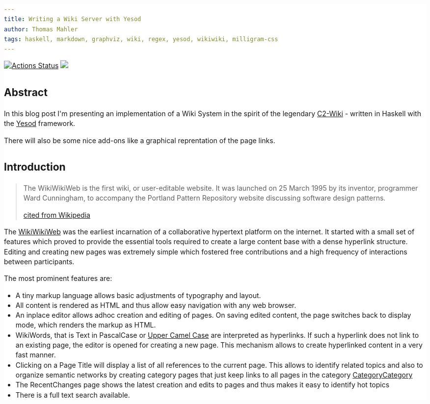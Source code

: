 ```yaml
---
title: Writing a Wiki Server with Yesod
author: Thomas Mahler
tags: haskell, markdown, graphviz, wiki, regex, yesod, wikiwiki, milligram-css 
---
```


<a href="https://github.com/thma/HsWiki/actions"><img src="https://github.com/thma/HsWiki/workflows/Haskell%20CI/badge.svg" alt="Actions Status" /></a> 
<a href="https://github.com/thma/HsWiki"><img src="https://thma.github.io/img/forkme.png" height="20"></a></p>

## Abstract 
In this blog post I'm presenting an implementation of a Wiki System 
in the spirit of the legendary [C2-Wiki](http://wiki.c2.com/) - written in Haskell with the [Yesod](https://www.yesodweb.com/) framework.

There will also be some nice add-ons like a graphical reprentation of the page links.

## Introduction 

> The WikiWikiWeb is the first wiki, or user-editable website. It was launched on 25 March 1995 by its inventor, programmer Ward Cunningham, to accompany the Portland Pattern Repository website discussing software design patterns. 
> 
>[cited from Wikipedia](https://en.wikipedia.org/wiki/WikiWikiWeb)


The [WikiWikiWeb](http://wiki.c2.com/) was the earliest incarnation of a collaborative hypertext platform on the internet.
It started with a small set of features which proved to provide the essential tools required to create a large content 
base with a dense hyperlink structure. 
Editing and creating new pages was extremely simple which fostered free contributions and a high frequency of 
interactions between participants. 

The most prominent features are:

- A tiny markup language allows basic adjustments of typography and layout.
- All content is rendered as HTML and thus allow easy navigation with any web browser.
- An inplace editor allows adhoc creation and editing of pages. 
  On saving edited content, the page switches back to display mode, which renders the markup as HTML.
- WikiWords, that is Text in PascalCase or [Upper Camel Case](https://en.wikipedia.org/wiki/Camel_case) are interpreted as
  hyperlinks. If such a hyperlink does not link to an existing page, the editor is opened for creating a new page.
  This mechanism allows to create hyperlinked content in a very fast manner.
- Clicking on a Page Title will display a list of all references to the current page.
  This allows to identify related topics and also to organize semantic networks by creating category pages 
  that just keep links to all pages in the category [CategoryCategory](http://wiki.c2.com/?CategoryCategory)
- The RecentChanges page shows the latest creation and edits to pages and thus makes it easy to identify hot topics
- There is a full text search available.
